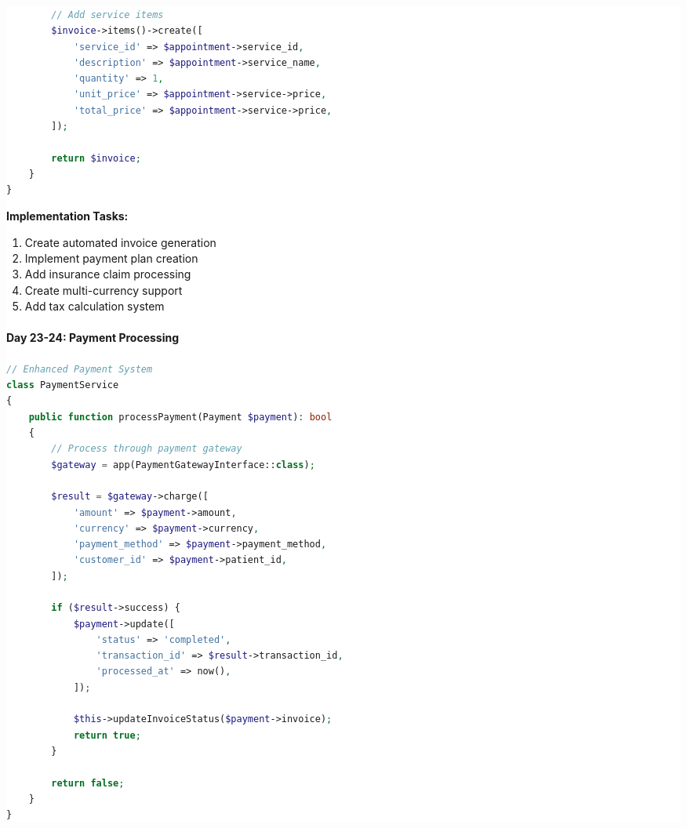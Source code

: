 ```php
        // Add service items
        $invoice->items()->create([
            'service_id' => $appointment->service_id,
            'description' => $appointment->service_name,
            'quantity' => 1,
            'unit_price' => $appointment->service->price,
            'total_price' => $appointment->service->price,
        ]);

        return $invoice;
    }
}
```

**Implementation Tasks:**
1. Create automated invoice generation
2. Implement payment plan creation
3. Add insurance claim processing
4. Create multi-currency support
5. Add tax calculation system

#### **Day 23-24: Payment Processing**
```php
// Enhanced Payment System
class PaymentService
{
    public function processPayment(Payment $payment): bool
    {
        // Process through payment gateway
        $gateway = app(PaymentGatewayInterface::class);
        
        $result = $gateway->charge([
            'amount' => $payment->amount,
            'currency' => $payment->currency,
            'payment_method' => $payment->payment_method,
            'customer_id' => $payment->patient_id,
        ]);

        if ($result->success) {
            $payment->update([
                'status' => 'completed',
                'transaction_id' => $result->transaction_id,
                'processed_at' => now(),
            ]);
            
            $this->updateInvoiceStatus($payment->invoice);
            return true;
        }

        return false;
    }
}
```
